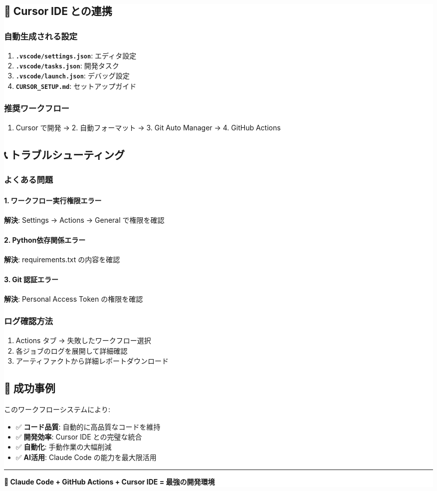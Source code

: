 ## 🤝 Cursor IDE との連携

### 自動生成される設定
1. **`.vscode/settings.json`**: エディタ設定
2. **`.vscode/tasks.json`**: 開発タスク
3. **`.vscode/launch.json`**: デバッグ設定
4. **`CURSOR_SETUP.md`**: セットアップガイド

### 推奨ワークフロー
1. Cursor で開発 → 2. 自動フォーマット → 3. Git Auto Manager → 4. GitHub Actions

## 📞 トラブルシューティング

### よくある問題

#### 1. ワークフロー実行権限エラー
**解決**: Settings → Actions → General で権限を確認

#### 2. Python依存関係エラー
**解決**: requirements.txt の内容を確認

#### 3. Git 認証エラー
**解決**: Personal Access Token の権限を確認

### ログ確認方法
1. Actions タブ → 失敗したワークフロー選択
2. 各ジョブのログを展開して詳細確認
3. アーティファクトから詳細レポートダウンロード

## 🎉 成功事例

このワークフローシステムにより:
- ✅ **コード品質**: 自動的に高品質なコードを維持
- ✅ **開発効率**: Cursor IDE との完璧な統合
- ✅ **自動化**: 手動作業の大幅削減
- ✅ **AI活用**: Claude Code の能力を最大限活用

---

**🚀 Claude Code + GitHub Actions + Cursor IDE = 最強の開発環境**